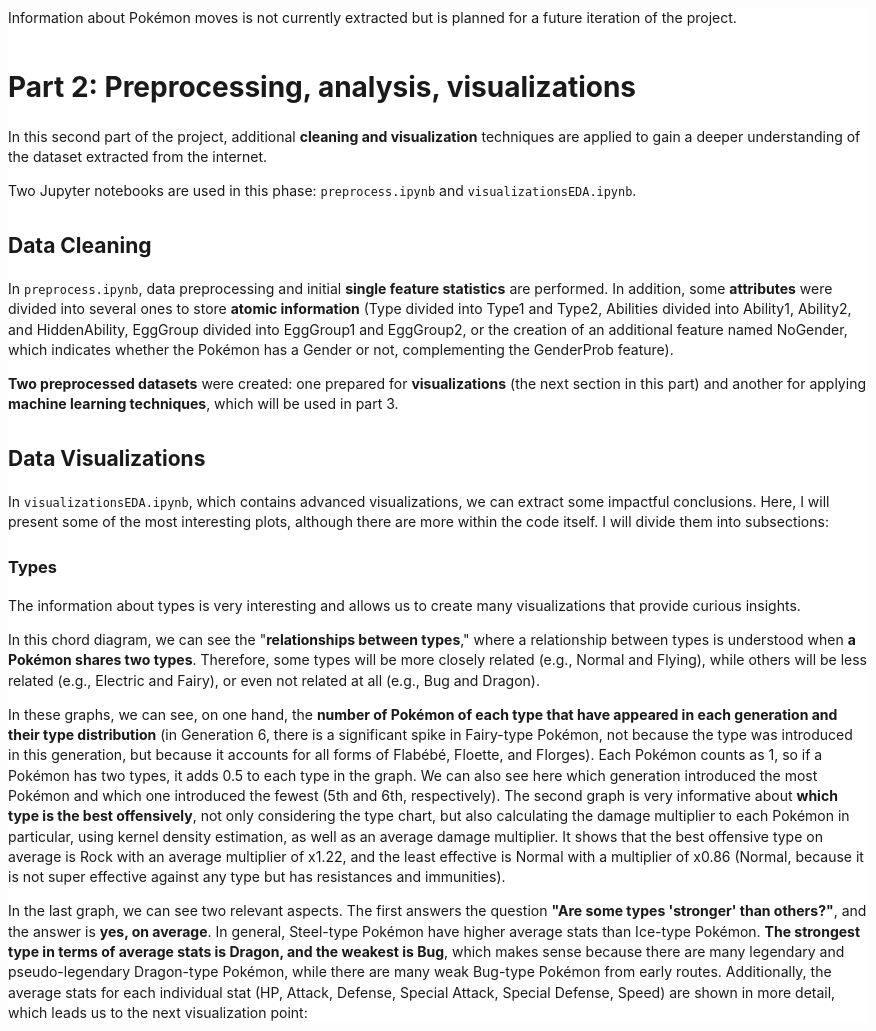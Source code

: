 Information about Pokémon moves is not currently extracted but is planned for a future iteration of the project.

# Part 2: Preprocessing, analysis, visualizations

In this second part of the project, additional **cleaning and visualization** techniques are applied to gain a deeper understanding of the dataset extracted from the internet.

Two Jupyter notebooks are used in this phase: `preprocess.ipynb` and `visualizationsEDA.ipynb`.

## Data Cleaning

In `preprocess.ipynb`, data preprocessing and initial **single feature statistics** are performed. In addition, some **attributes** were divided into several ones to store **atomic information** (Type divided into Type1 and Type2, Abilities divided into Ability1, Ability2, and HiddenAbility, EggGroup divided into EggGroup1 and EggGroup2, or the creation of an additional feature named NoGender, which indicates whether the Pokémon has a Gender or not, complementing the GenderProb feature).

**Two preprocessed datasets** were created: one prepared for **visualizations** (the next section in this part) and another for applying **machine learning techniques**, which will be used in part 3.

## Data Visualizations

In `visualizationsEDA.ipynb`, which contains advanced visualizations, we can extract some impactful conclusions. Here, I will present some of the most interesting plots, although there are more within the code itself. I will divide them into subsections:

### Types

The information about types is very interesting and allows us to create many visualizations that provide curious insights.

In this chord diagram, we can see the "**relationships between types**," where a relationship between types is understood when **a Pokémon shares two types**. Therefore, some types will be more closely related (e.g., Normal and Flying), while others will be less related (e.g., Electric and Fairy), or even not related at all (e.g., Bug and Dragon).

In these graphs, we can see, on one hand, the **number of Pokémon of each type that have appeared in each generation and their type distribution** (in Generation 6, there is a significant spike in Fairy-type Pokémon, not because the type was introduced in this generation, but because it accounts for all forms of Flabébé, Floette, and Florges). Each Pokémon counts as 1, so if a Pokémon has two types, it adds 0.5 to each type in the graph. We can also see here which generation introduced the most Pokémon and which one introduced the fewest (5th and 6th, respectively). The second graph is very informative about **which type is the best offensively**, not only considering the type chart, but also calculating the damage multiplier to each Pokémon in particular, using kernel density estimation, as well as an average damage multiplier. It shows that the best offensive type on average is Rock with an average multiplier of x1.22, and the least effective is Normal with a multiplier of x0.86 (Normal, because it is not super effective against any type but has resistances and immunities).

In the last graph, we can see two relevant aspects. The first answers the question **"Are some types 'stronger' than others?"**, and the answer is **yes, on average**. In general, Steel-type Pokémon have higher average stats than Ice-type Pokémon. **The strongest type in terms of average stats is Dragon, and the weakest is Bug**, which makes sense because there are many legendary and pseudo-legendary Dragon-type Pokémon, while there are many weak Bug-type Pokémon from early routes. Additionally, the average stats for each individual stat (HP, Attack, Defense, Special Attack, Special Defense, Speed) are shown in more detail, which leads us to the next visualization point:
